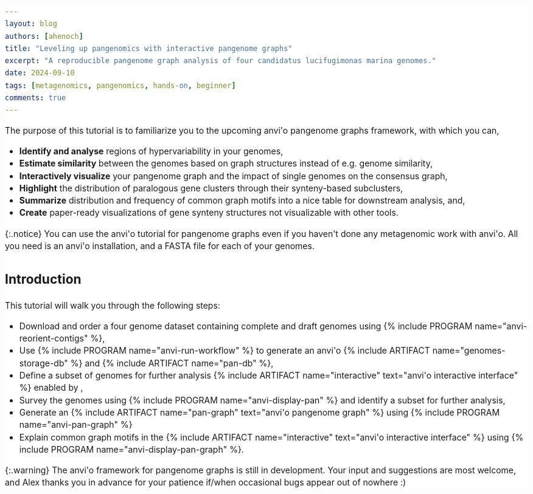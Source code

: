 ```yaml
---
layout: blog
authors: [ahenoch]
title: "Leveling up pangenomics with interactive pangenome graphs"
excerpt: "A reproducible pangenome graph analysis of four candidatus lucifugimonas marina genomes."
date: 2024-09-10
tags: [metagenomics, pangenomics, hands-on, beginner]
comments: true
---
```


The purpose of this tutorial is to familiarize you to the upcoming anvi'o pangenome graphs framework, with which you can,

* **Identify and analyse** regions of hypervariability in your genomes,
* **Estimate similarity** between the genomes based on graph structures instead of e.g. genome similarity,
* **Interactively visualize** your pangenome graph and the impact of single genomes on the consensus graph,
* **Highlight** the distribution of paralogous gene clusters through their synteny-based subclusters,
* **Summarize** distribution and frequency of common graph motifs into a nice table for downstream analysis, and,
* **Create** paper-ready visualizations of gene synteny structures not visualizable with other tools.

{:.notice}
You can use the anvi'o tutorial for pangenome graphs even if you haven't done any metagenomic work with anvi'o. All you need is an anvi'o installation, and a FASTA file for each of your genomes.

## Introduction

This tutorial will walk you through the following steps:

* Download and order a four genome dataset containing complete and draft genomes using {% include PROGRAM name="anvi-reorient-contigs" %},
* Use {% include PROGRAM name="anvi-run-workflow" %} to generate an anvi'o {% include ARTIFACT name="genomes-storage-db" %} and {% include ARTIFACT name="pan-db" %},
* Define a subset of genomes for further analysis {% include ARTIFACT name="interactive" text="anvi'o interactive interface" %} enabled by ,
* Survey the genomes using {% include PROGRAM name="anvi-display-pan" %} and identify a subset for further analysis,
* Generate an {% include ARTIFACT name="pan-graph" text="anvi'o pangenome graph" %} using {% include PROGRAM name="anvi-pan-graph" %}
* Explain common graph motifs in the {% include ARTIFACT name="interactive" text="anvi'o interactive interface" %} using {% include PROGRAM name="anvi-display-pan-graph" %}.

{:.warning}
The anvi'o framework for pangenome graphs is still in development. Your input and suggestions are most welcome, and Alex thanks you in advance for your patience if/when occasional bugs appear out of nowhere :)
